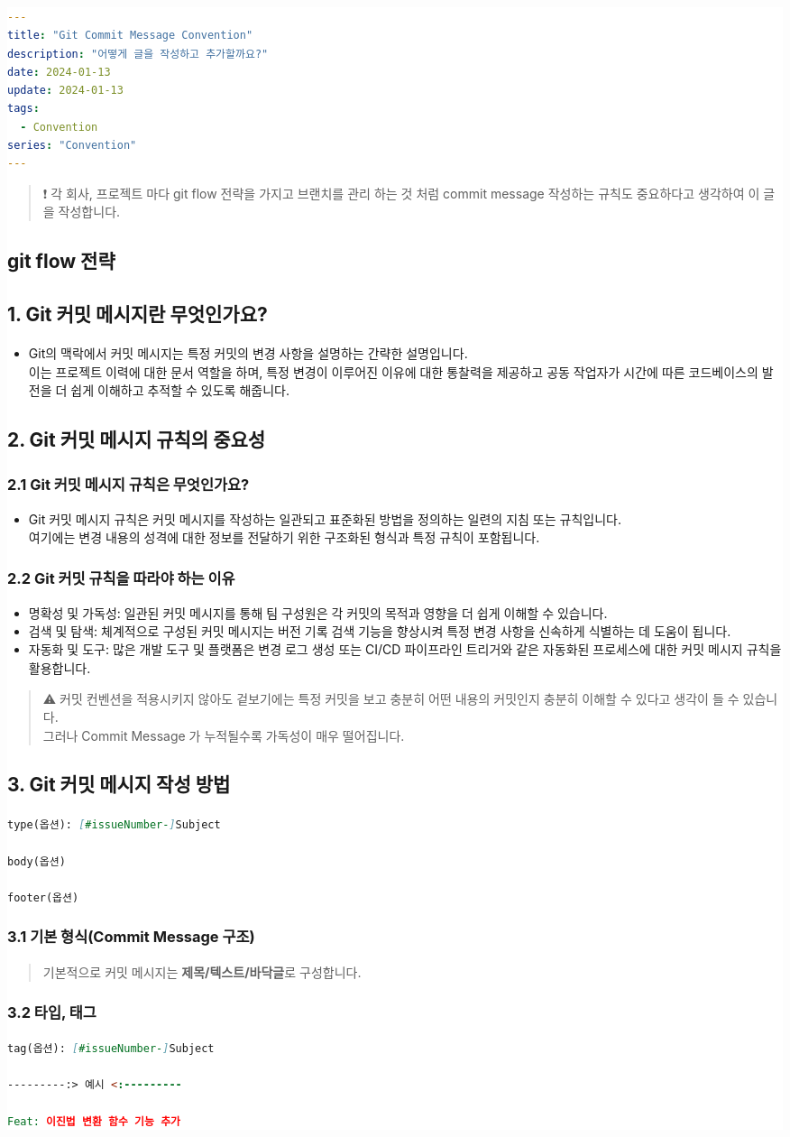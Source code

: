 ```yaml
---
title: "Git Commit Message Convention"
description: "어떻게 글을 작성하고 추가할까요?"
date: 2024-01-13
update: 2024-01-13
tags:
  - Convention
series: "Convention"
---
```


> ❗ 각 회사, 프로젝트 마다 git flow 전략을 가지고 브랜치를 관리 하는 것 처럼  commit message 작성하는 규칙도 중요하다고 생각하여 이 글을 작성합니다.

 **git flow 전략** 
 - 

## 1. Git 커밋 메시지란 무엇인가요?
   - Git의 맥락에서 커밋 메시지는 특정 커밋의 변경 사항을 설명하는 간략한 설명입니다. <br>
   이는 프로젝트 이력에 대한 문서 역할을 하며, 특정 변경이 이루어진 이유에 대한 통찰력을 제공하고 공동 작업자가 시간에 따른 코드베이스의 발전을 더 쉽게 이해하고 추적할 수 있도록 해줍니다.

## 2. Git 커밋 메시지 규칙의 중요성
### 2.1 Git 커밋 메시지 규칙은 무엇인가요?
   - Git 커밋 메시지 규칙은 커밋 메시지를 작성하는 일관되고 표준화된 방법을 정의하는 일련의 지침 또는 규칙입니다. <br>
   여기에는 변경 내용의 성격에 대한 정보를 전달하기 위한 구조화된 형식과 특정 규칙이 포함됩니다.

### 2.2 Git 커밋 규칙을 따라야 하는 이유
   - 명확성 및 가독성: 일관된 커밋 메시지를 통해 팀 구성원은 각 커밋의 목적과 영향을 더 쉽게 이해할 수 있습니다.
   - 검색 및 탐색: 체계적으로 구성된 커밋 메시지는 버전 기록 검색 기능을 향상시켜 특정 변경 사항을 신속하게 식별하는 데 도움이 됩니다.
   - 자동화 및 도구: 많은 개발 도구 및 플랫폼은 변경 로그 생성 또는 CI/CD 파이프라인 트리거와 같은 자동화된 프로세스에 대한 커밋 메시지 규칙을 활용합니다.
> ⚠️ 커밋 컨벤션을 적용시키지 않아도 겉보기에는 특정 커밋을 보고 충분히 어떤 내용의 커밋인지 충분히 이해할 수 있다고 생각이 들 수 있습니다.  
>  그러나 Commit Message 가 누적될수록 가독성이 매우 떨어집니다.

## 3. Git 커밋 메시지 작성 방법
```markdown
type(옵션): [#issueNumber-]Subject   

body(옵션)                          

footer(옵션)                        
```
### 3.1 기본 형식(Commit Message 구조)
> 기본적으로 커밋 메시지는 **제목/텍스트/바닥글**로 구성합니다.

### 3.2 타입, 태그
```markdown
tag(옵션): [#issueNumber-]Subject

---------:> 예시 <:---------

Feat: 이진법 변환 함수 기능 추가 
```
